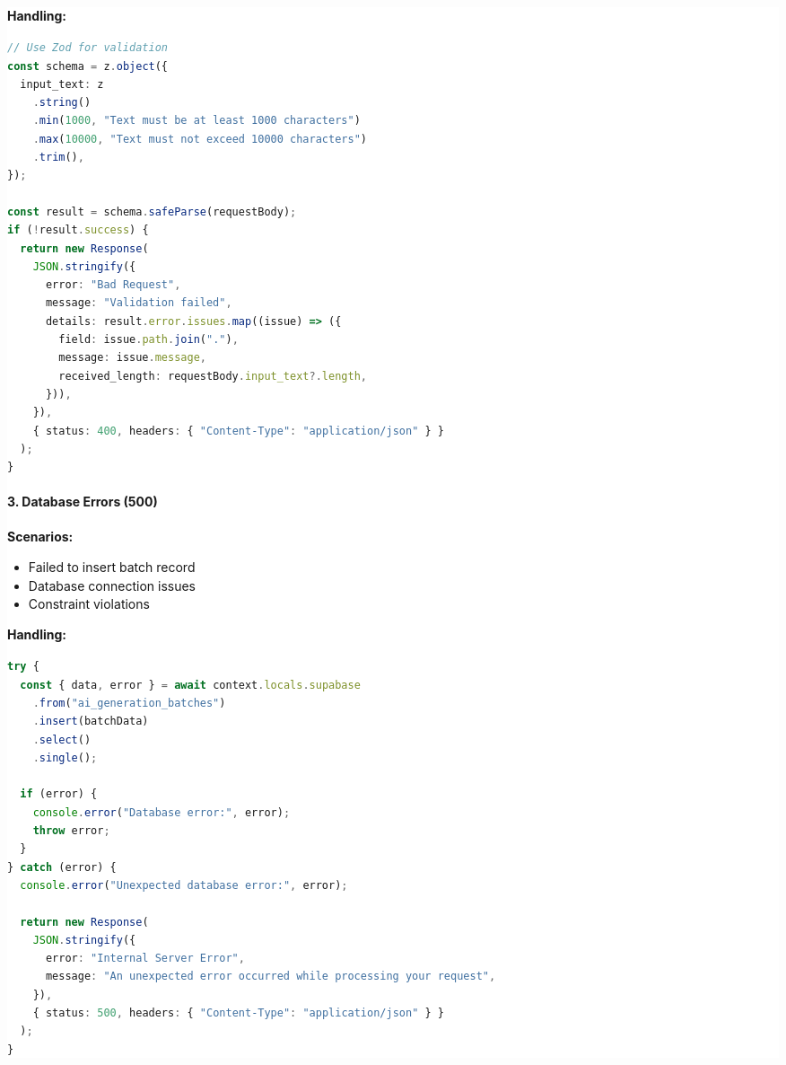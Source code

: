 **Handling:**

```typescript
// Use Zod for validation
const schema = z.object({
  input_text: z
    .string()
    .min(1000, "Text must be at least 1000 characters")
    .max(10000, "Text must not exceed 10000 characters")
    .trim(),
});

const result = schema.safeParse(requestBody);
if (!result.success) {
  return new Response(
    JSON.stringify({
      error: "Bad Request",
      message: "Validation failed",
      details: result.error.issues.map((issue) => ({
        field: issue.path.join("."),
        message: issue.message,
        received_length: requestBody.input_text?.length,
      })),
    }),
    { status: 400, headers: { "Content-Type": "application/json" } }
  );
}
```

#### 3. Database Errors (500)

**Scenarios:**

- Failed to insert batch record
- Database connection issues
- Constraint violations

**Handling:**

```typescript
try {
  const { data, error } = await context.locals.supabase
    .from("ai_generation_batches")
    .insert(batchData)
    .select()
    .single();

  if (error) {
    console.error("Database error:", error);
    throw error;
  }
} catch (error) {
  console.error("Unexpected database error:", error);

  return new Response(
    JSON.stringify({
      error: "Internal Server Error",
      message: "An unexpected error occurred while processing your request",
    }),
    { status: 500, headers: { "Content-Type": "application/json" } }
  );
}
```
